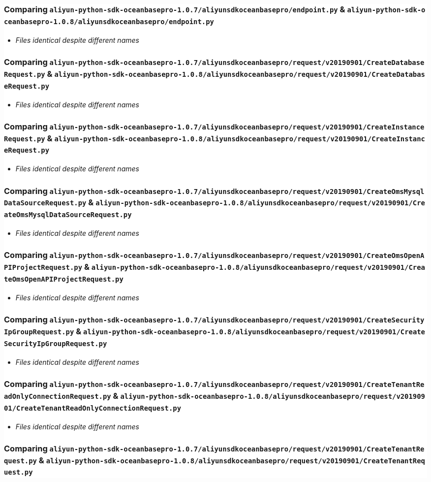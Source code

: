 ### Comparing `aliyun-python-sdk-oceanbasepro-1.0.7/aliyunsdkoceanbasepro/endpoint.py` & `aliyun-python-sdk-oceanbasepro-1.0.8/aliyunsdkoceanbasepro/endpoint.py`

 * *Files identical despite different names*

### Comparing `aliyun-python-sdk-oceanbasepro-1.0.7/aliyunsdkoceanbasepro/request/v20190901/CreateDatabaseRequest.py` & `aliyun-python-sdk-oceanbasepro-1.0.8/aliyunsdkoceanbasepro/request/v20190901/CreateDatabaseRequest.py`

 * *Files identical despite different names*

### Comparing `aliyun-python-sdk-oceanbasepro-1.0.7/aliyunsdkoceanbasepro/request/v20190901/CreateInstanceRequest.py` & `aliyun-python-sdk-oceanbasepro-1.0.8/aliyunsdkoceanbasepro/request/v20190901/CreateInstanceRequest.py`

 * *Files identical despite different names*

### Comparing `aliyun-python-sdk-oceanbasepro-1.0.7/aliyunsdkoceanbasepro/request/v20190901/CreateOmsMysqlDataSourceRequest.py` & `aliyun-python-sdk-oceanbasepro-1.0.8/aliyunsdkoceanbasepro/request/v20190901/CreateOmsMysqlDataSourceRequest.py`

 * *Files identical despite different names*

### Comparing `aliyun-python-sdk-oceanbasepro-1.0.7/aliyunsdkoceanbasepro/request/v20190901/CreateOmsOpenAPIProjectRequest.py` & `aliyun-python-sdk-oceanbasepro-1.0.8/aliyunsdkoceanbasepro/request/v20190901/CreateOmsOpenAPIProjectRequest.py`

 * *Files identical despite different names*

### Comparing `aliyun-python-sdk-oceanbasepro-1.0.7/aliyunsdkoceanbasepro/request/v20190901/CreateSecurityIpGroupRequest.py` & `aliyun-python-sdk-oceanbasepro-1.0.8/aliyunsdkoceanbasepro/request/v20190901/CreateSecurityIpGroupRequest.py`

 * *Files identical despite different names*

### Comparing `aliyun-python-sdk-oceanbasepro-1.0.7/aliyunsdkoceanbasepro/request/v20190901/CreateTenantReadOnlyConnectionRequest.py` & `aliyun-python-sdk-oceanbasepro-1.0.8/aliyunsdkoceanbasepro/request/v20190901/CreateTenantReadOnlyConnectionRequest.py`

 * *Files identical despite different names*

### Comparing `aliyun-python-sdk-oceanbasepro-1.0.7/aliyunsdkoceanbasepro/request/v20190901/CreateTenantRequest.py` & `aliyun-python-sdk-oceanbasepro-1.0.8/aliyunsdkoceanbasepro/request/v20190901/CreateTenantRequest.py`
